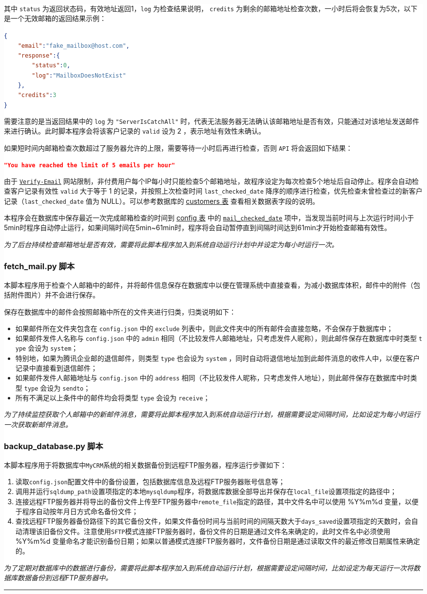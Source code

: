 其中 `status` 为返回状态码，有效地址返回1，`log` 为检查结果说明， `credits` 为剩余的邮箱地址检查次数，一小时后将会恢复为5次，以下是一个无效邮箱的返回结果示例：

```json
{
	"email":"fake_mailbox@host.com",
	"response":{
		"status":0,
		"log":"MailboxDoesNotExist"
	},
	"credits":3
}
```

需要注意的是当返回结果中的 `log` 为 `"ServerIsCatchAll"` 时，代表无法服务器无法确认该邮箱地址是否有效，只能通过对该地址发送邮件来进行确认。此时脚本程序会将该客户记录的 `valid` 设为 2 ，表示地址有效性未确认。

如果短时间内邮箱检查次数超过了服务器允许的上限，需要等待一小时后再进行检查，否则 `API` 将会返回如下结果：

```json
"You have reached the limit of 5 emails per hour"
```

由于 [`Verify-Email`](https://verify-email.org/) 网站限制，非付费用户每个IP每小时只能检查5个邮箱地址，故程序设定为每次检查5个地址后自动停止。程序会自动检查客户记录有效性 `valid` 大于等于 1 的记录，并按照上次检查时间 `last_checked_date` 降序的顺序进行检查，优先检查未曾检查过的新客户记录（`last_checked_date` 值为 NULL）。可以参考数据库的 [customers 表](#customers-%e8%a1%a8) 查看相关数据表字段的说明。

本程序会在数据库中保存最近一次完成邮箱检查的时间到 [config 表](#config-%e8%a1%a8) 中的 [`mail_checked_date`](#config-%e8%a1%a8%e8%ae%be%e7%bd%ae%e9%a1%b9%e8%af%b4%e6%98%8e) 项中，当发现当前时间与上次运行时间小于5min时程序自动停止运行，如果间隔时间在5min~61min时，程序将会自动暂停直到间隔时间达到61min才开始检查邮箱有效性。

*为了后台持续检查邮箱地址是否有效，需要将此脚本程序加入到系统自动运行计划中并设定为每小时运行一次。*

### fetch_mail.py 脚本

本脚本程序用于检查个人邮箱中的邮件，并将邮件信息保存在数据库中以便在管理系统中直接查看，为减小数据库体积，邮件中的附件（包括附件图片）并不会进行保存。

保存在数据库中的邮件会按照邮箱中所在的文件夹进行归类，归类说明如下：

- 如果邮件所在文件夹包含在 `config.json` 中的 `exclude` 列表中，则此文件夹中的所有邮件会直接忽略，不会保存于数据库中；
- 如果邮件发件人名称与 `config.json` 中的 `admin` 相同（不比较发件人邮箱地址，只考虑发件人昵称），则此邮件保存在数据库中时类型 `type` 会设为 `system`；
- 特别地，如果为腾讯企业邮的退信邮件，则类型 `type` 也会设为 `system` ，同时自动将退信地址加到此邮件消息的收件人中，以便在客户记录中直接看到退信邮件；
- 如果邮件发件人邮箱地址与 `config.json` 中的 `address` 相同（不比较发件人昵称，只考虑发件人地址），则此邮件保存在数据库中时类型 `type` 会设为 `sendto`；
- 所有不满足以上条件中的邮件均会将类型 `type` 会设为 `receive`；

*为了持续监控获取个人邮箱中的新邮件消息，需要将此脚本程序加入到系统自动运行计划，根据需要设定间隔时间，比如设定为每小时运行一次获取新邮件消息。*

### backup_database.py 脚本

本脚本程序用于将数据库中`MyCRM`系统的相关数据备份到远程FTP服务器，程序运行步骤如下：
1. 读取`config.json`配置文件中的备份设置，包括数据库信息及远程FTP服务器账号信息等；
2. 调用并运行`sqldump_path`设置项指定的本地`mysqldump`程序，将数据库数据全部导出并保存在`local_file`设置项指定的路径中；
3. 连接远程FTP服务器并将导出的备份文件上传至FTP服务器中`remote_file`指定的路径，其中文件名中可以使用 %Y%m%d 变量，以便于程序自动按年月日方式命名备份文件；
4. 查找远程FTP服务器备份路径下的其它备份文件，如果文件备份时间与当前时间的间隔天数大于`days_saved`设置项指定的天数时，会自动清理该旧备份文件。注意使用`SFTP`模式连接FTP服务器时，备份文件的日期是通过文件名来确定的，此时文件名中必须使用 %Y%m%d 变量命名才能识别备份日期；如果以普通模式连接FTP服务器时，文件备份日期是通过读取文件的最近修改日期属性来确定的。

*为了定期对数据库中的数据进行备份，需要将此脚本程序加入到系统自动运行计划，根据需要设定间隔时间，比如设定为每天运行一次将数据库数据备份到远程FTP服务器中。*

------
